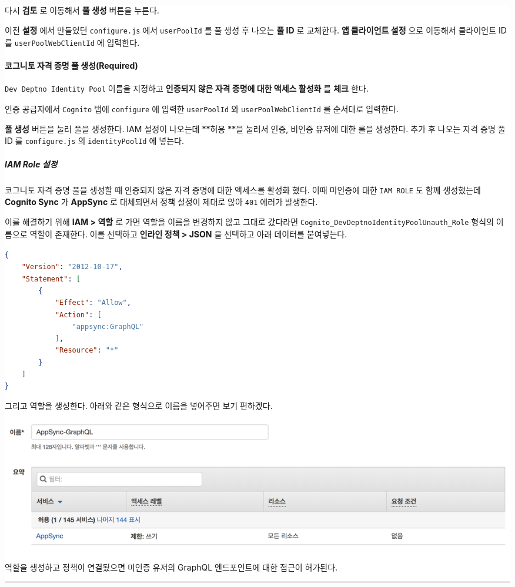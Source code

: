
다시 **검토** 로 이동해서 **풀 생성** 버튼을 누른다.

이전 **설정** 에서 만들었던 `configure.js` 에서 `userPoolId` 를 풀 생성 후 나오는 **풀 ID** 로 교체한다. **앱 클라이언트 설정** 으로 이동해서 클라이언트 ID 를 `userPoolWebClientId` 에 입력한다.

#### 코그니토 자격 증명 풀 생성(Required)

`Dev Deptno Identity Pool` 이름을 지정하고 **인증되지 않은 자격 증명에 대한 액세스 활성화** 를 **체크** 한다.

인증 공급자에서 `Cognito` 탭에 `configure` 에 입력한 `userPoolId` 와 `userPoolWebClientId` 를 순서대로 입력한다.

**풀 생성** 버튼을 눌러 풀을 생성한다. IAM 설정이 나오는데 **허용 **을 눌러서 인증, 비인증 유저에 대한 롤을 생성한다. 추가 후 나오는 자격 증명 풀 ID 를 `configure.js` 의 `identityPoolId` 에 넣는다.

##### IAM Role 설정

코그니토 자격 증명 풀을 생성할 때 인증되지 않은 자격 증명에 대한 액세스를 활성화 했다. 이때 미인증에 대한 `IAM ROLE` 도 함께 생성했는데 **Cognito Sync** 가 **AppSync** 로 대체되면서 정책 설정이 제대로 않아 `401` 에러가 발생한다.

이를 해결하기 위해 **IAM > 역할** 로 가면 역할을 이름을 변경하지 않고 그대로 갔다라면 `Cognito_DevDeptnoIdentityPoolUnauth_Role`  형식의 이름으로 역할이 존재한다. 이를 선택하고 **인라인 정책 > JSON** 을 선택하고 아래 데이터를 붙여넣는다.

```json
{
    "Version": "2012-10-17",
    "Statement": [
        {
            "Effect": "Allow",
            "Action": [
                "appsync:GraphQL"
            ],
            "Resource": "*"
        }
    ]
}
```

그리고 역할을 생성한다. 아래와 같은 형식으로 이름을 넣어주면 보기 편하겠다.

![create-policy](aws-appsync-iam/create-policy.png)

역할을 생성하고 정책이 연결됬으면 미인증 유저의 GraphQL 엔드포인트에 대한 접근이 허가된다.

---
